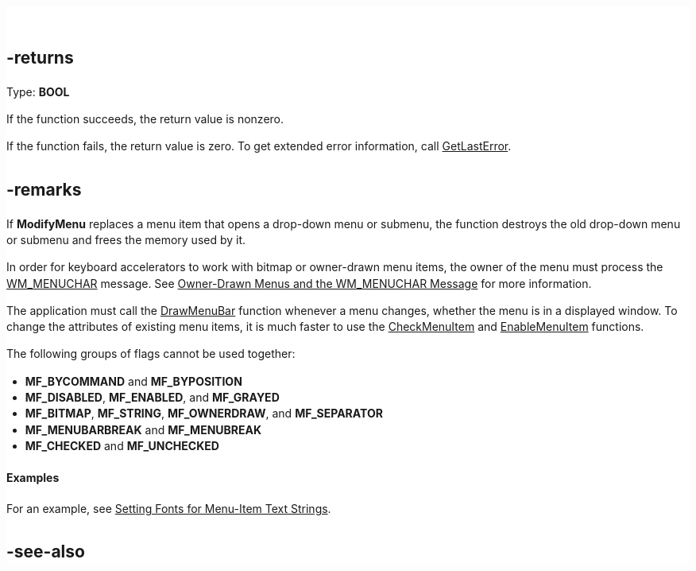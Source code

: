 </td>
</tr>
</table>
 


## -returns



Type: <b>BOOL</b>

If the function succeeds, the return value is nonzero.
                    

If the function fails, the return value is zero. To get extended error information, call <a href="https://msdn.microsoft.com/d852e148-985c-416f-a5a7-27b6914b45d4">GetLastError</a>.




## -remarks



If <b>ModifyMenu</b> replaces a menu item that opens a drop-down menu or submenu, the function destroys the old drop-down menu or submenu and frees the memory used by it. 

In order for keyboard accelerators to work with bitmap or owner-drawn menu items, the owner of the menu must process the <a href="https://msdn.microsoft.com/en-us/library/ms646349(v=VS.85).aspx">WM_MENUCHAR</a> message. See <a href="https://msdn.microsoft.com/en-us/library/ms647558(v=VS.85).aspx">Owner-Drawn Menus and the WM_MENUCHAR Message</a> for more information.

The application must call the <a href="https://msdn.microsoft.com/en-us/library/ms647633(v=VS.85).aspx">DrawMenuBar</a> function whenever a menu changes, whether the menu is in a displayed window. To change the attributes of existing menu items, it is much faster to use the <a href="https://msdn.microsoft.com/en-us/library/ms647619(v=VS.85).aspx">CheckMenuItem</a> and <a href="https://msdn.microsoft.com/en-us/library/ms647636(v=VS.85).aspx">EnableMenuItem</a> functions. 

The following groups of flags cannot be used together:

				

<ul>
<li><b>MF_BYCOMMAND</b> and <b>MF_BYPOSITION</b></li>
<li><b>MF_DISABLED</b>, <b>MF_ENABLED</b>, and <b>MF_GRAYED</b></li>
<li><b>MF_BITMAP</b>, <b>MF_STRING</b>, <b>MF_OWNERDRAW</b>, and <b>MF_SEPARATOR</b></li>
<li><b>MF_MENUBARBREAK</b> and <b>MF_MENUBREAK</b></li>
<li><b>MF_CHECKED</b> and <b>MF_UNCHECKED</b></li>
</ul>

#### Examples

For an example, see <a href="https://msdn.microsoft.com/en-us/library/ms647558(v=VS.85).aspx">Setting Fonts for Menu-Item Text Strings</a>.

<div class="code"></div>



## -see-also
